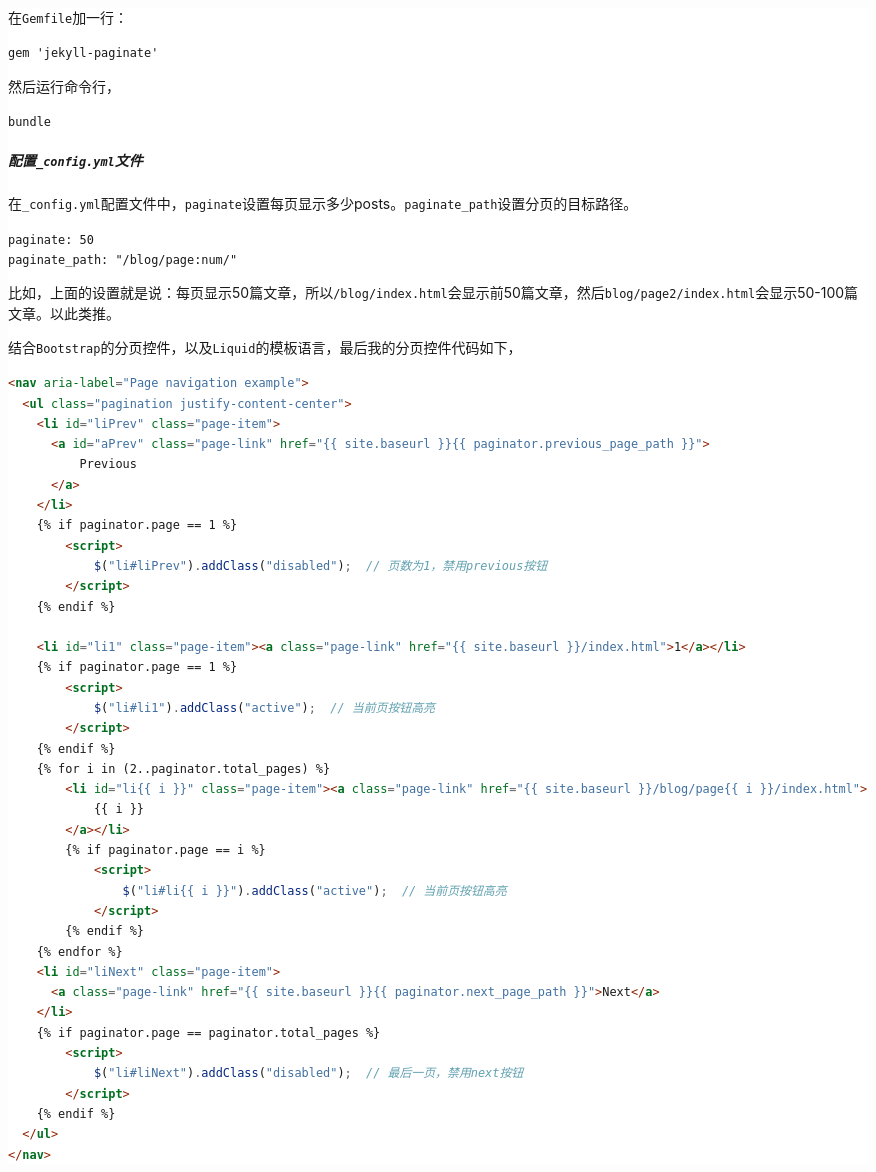 在`Gemfile`加一行：
```
gem 'jekyll-paginate'
```

然后运行命令行，
```
bundle
```

##### 配置`_config.yml`文件
在`_config.yml`配置文件中，`paginate`设置每页显示多少posts。`paginate_path`设置分页的目标路径。
```
paginate: 50
paginate_path: "/blog/page:num/"
```
比如，上面的设置就是说：每页显示50篇文章，所以`/blog/index.html`会显示前50篇文章，然后`blog/page2/index.html`会显示50-100篇文章。以此类推。

结合`Bootstrap`的分页控件，以及`Liquid`的模板语言，最后我的分页控件代码如下，

```html
<nav aria-label="Page navigation example">
  <ul class="pagination justify-content-center">
    <li id="liPrev" class="page-item">
      <a id="aPrev" class="page-link" href="{{ site.baseurl }}{{ paginator.previous_page_path }}">
          Previous
      </a>
    </li>
    {% if paginator.page == 1 %}
        <script>
            $("li#liPrev").addClass("disabled");  // 页数为1，禁用previous按钮
        </script>
    {% endif %}

    <li id="li1" class="page-item"><a class="page-link" href="{{ site.baseurl }}/index.html">1</a></li>
    {% if paginator.page == 1 %}
        <script>
            $("li#li1").addClass("active");  // 当前页按钮高亮
        </script>
    {% endif %}
    {% for i in (2..paginator.total_pages) %}
        <li id="li{{ i }}" class="page-item"><a class="page-link" href="{{ site.baseurl }}/blog/page{{ i }}/index.html">
            {{ i }}
        </a></li>
        {% if paginator.page == i %}
            <script>
                $("li#li{{ i }}").addClass("active");  // 当前页按钮高亮
            </script>
        {% endif %}
    {% endfor %}
    <li id="liNext" class="page-item">
      <a class="page-link" href="{{ site.baseurl }}{{ paginator.next_page_path }}">Next</a>
    </li>
    {% if paginator.page == paginator.total_pages %}
        <script>
            $("li#liNext").addClass("disabled");  // 最后一页，禁用next按钮
        </script>
    {% endif %}
  </ul>
</nav>
```

